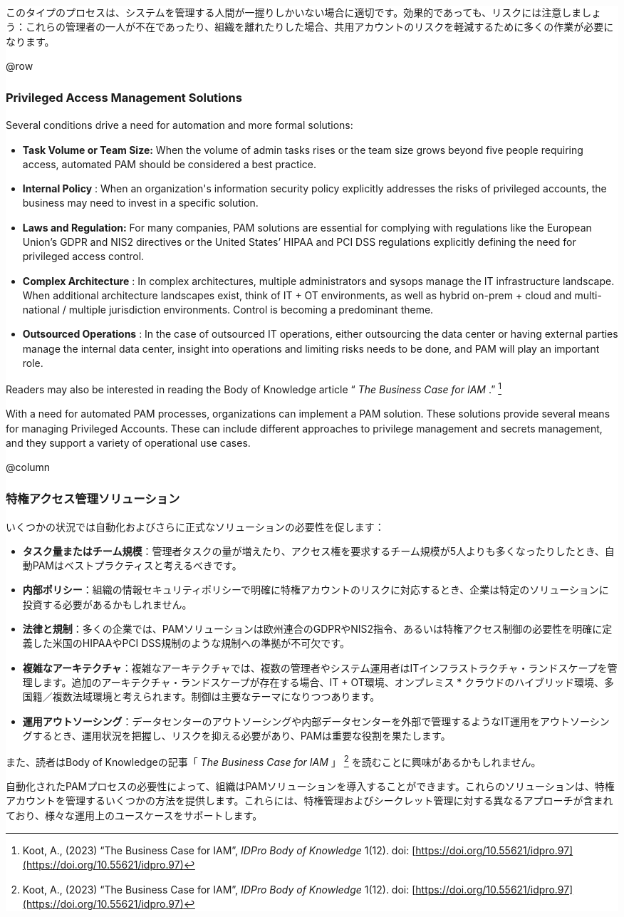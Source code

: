 このタイプのプロセスは、システムを管理する人間が一握りしかいない場合に適切です。効果的であっても、リスクには注意しましょう：これらの管理者の一人が不在であったり、組織を離れたりした場合、共用アカウントのリスクを軽減するために多くの作業が必要になります。

@row
### Privileged Access Management Solutions

Several conditions drive a need for automation and more formal solutions:

*   **Task Volume or Team Size:** When the volume of admin tasks rises or the team size grows beyond five people requiring access, automated PAM should be considered a best practice.
    
*   **Internal Policy** : When an organization's information security policy explicitly addresses the risks of privileged accounts, the business may need to invest in a specific solution.
    
*   **Laws and Regulation:** For many companies, PAM solutions are essential for complying with regulations like the European Union’s GDPR and NIS2 directives or the United States’ HIPAA and PCI DSS regulations explicitly defining the need for privileged access control.
    
*   **Complex Architecture** : In complex architectures, multiple administrators and sysops manage the IT infrastructure landscape. When additional architecture landscapes exist, think of IT + OT environments, as well as hybrid on-prem + cloud and multi-national / multiple jurisdiction environments. Control is becoming a predominant theme.
    
*   **Outsourced Operations** : In the case of outsourced IT operations, either outsourcing the data center or having external parties manage the internal data center, insight into operations and limiting risks needs to be done, and PAM will play an important role.
    

Readers may also be interested in reading the Body of Knowledge article “ _The Business Case for IAM_ .” [^10]

With a need for automated PAM processes, organizations can implement a PAM solution. These solutions provide several means for managing Privileged Accounts. These can include different approaches to privilege management and secrets management, and they support a variety of operational use cases.

@column
### 特権アクセス管理ソリューション

いくつかの状況では自動化およびさらに正式なソリューションの必要性を促します：

*   **タスク量またはチーム規模**：管理者タスクの量が増えたり、アクセス権を要求するチーム規模が5人よりも多くなったりしたとき、自動PAMはベストプラクティスと考えるべきです。
    
*   **内部ポリシー**：組織の情報セキュリティポリシーで明確に特権アカウントのリスクに対応するとき、企業は特定のソリューションに投資する必要があるかもしれません。
    
*   **法律と規制**：多くの企業では、PAMソリューションは欧州連合のGDPRやNIS2指令、あるいは特権アクセス制御の必要性を明確に定義した米国のHIPAAやPCI DSS規制のような規制への準拠が不可欠です。
    
*   **複雑なアーキテクチャ**：複雑なアーキテクチャでは、複数の管理者やシステム運用者はITインフラストラクチャ・ランドスケープを管理します。追加のアーキテクチャ・ランドスケープが存在する場合、IT + OT環境、オンプレミス * クラウドのハイブリッド環境、多国籍／複数法域環境と考えられます。制御は主要なテーマになりつつあります。
    
*   **運用アウトソーシング**：データセンターのアウトソーシングや内部データセンターを外部で管理するようなIT運用をアウトソーシングするとき、運用状況を把握し、リスクを抑える必要があり、PAMは重要な役割を果たします。
    

また、読者はBody of Knowledgeの記事「 _The Business Case for IAM_ 」 [^10] を読むことに興味があるかもしれません。

自動化されたPAMプロセスの必要性によって、組織はPAMソリューションを導入することができます。これらのソリューションは、特権アカウントを管理するいくつかの方法を提供します。これらには、特権管理およびシークレット管理に対する異なるアプローチが含まれており、様々な運用上のユースケースをサポートします。


[^1]:  Carter, M. K., (2022) “Techniques To Approach Least Privilege”, _IDPro Body of Knowledge_ 1(9). doi: https://doi.org/10.55621/idpro.88 
[^2]:  Bago (Editor), E. & Glazer, I., (2021) “Introduction to Identity - Part 1: Admin-time (v2)”, _IDPro Body of Knowledge_ 1(5). doi: [https://doi.org/10.55621/idpro.27](https://doi.org/10.55621/idpro.27) 
[^3]:  Carter, M. K., (2022) “Techniques To Approach Least Privilege”, _IDPro Body of Knowledge_ 1(9). doi: https://doi.org/10.55621/idpro.88 
[^4]:  Bago (Editor), E. & Glazer, I., (2021) “Introduction to Identity - Part 1: Admin-time (v2)”, _IDPro Body of Knowledge_ 1(5). doi: [https://doi.org/10.55621/idpro.27](https://doi.org/10.55621/idpro.27) 
[^5]:  OWASP (2021) “OWASP Top 10: 2021,” https://owasp.org/Top10/A01\_2021-Broken\_Access\_Control/ 
[^6]:  European Parliament and the Council of the European (2022) “DIRECTIVE (EU) 2022/2555 OF THE EUROPEAN PARLIAMENT AND OF THE COUNCIL of 14 December 2022on measures for a high common level of cybersecurity across the Union, amending Regulation (EU) No 910/2014 and Directive (EU) 2018/1972,” clause 49, https://eur-lex.europa.eu/legal-content/EN/TXT/PDF/?uri=CELEX:32022L2555 
[^7]:  BBC (2020), “Major US Twitter accounts hacked in Bitcoin scam “ https://www.bbc.com/news/technology-53425822 
[^8]:  Cameron, A. & Grewe, O., (2022) “An Overview of the Digital Identity Lifecycle (v2)”, _IDPro Body of Knowledge_ 1(7). doi: [https://doi.org/10.55621/idpro.31](https://doi.org/10.55621/idpro.31) 
[^9]:  Williamson, G., Koot, A. & Lee, G., (2022) “Non-human Account Management (v4)”, _IDPro Body of Knowledge_ 1(11). doi: [https://doi.org/10.55621/idpro.52](https://doi.org/10.55621/idpro.52) 
[^10]:  Koot, A., (2023) “The Business Case for IAM”, _IDPro Body of Knowledge_ 1(12). doi: [https://doi.org/10.55621/idpro.97](https://doi.org/10.55621/idpro.97) 
[^11]:  And as a side note: storage of recordings could lead to capacity issues. 
[^12]:  At the time of writing this includes Premium P2, 365 E5, or EMS (E5)